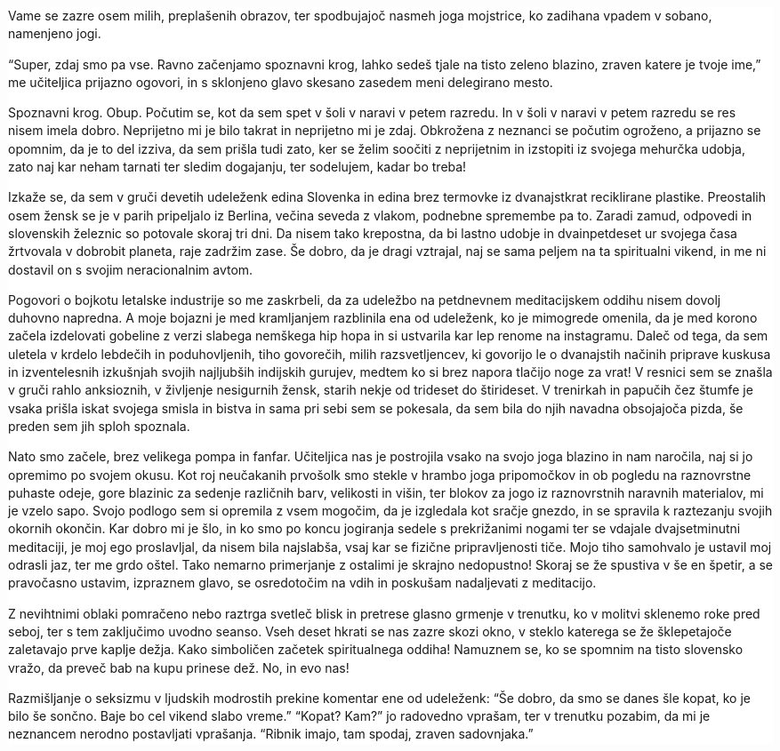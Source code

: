 Vame se zazre osem milih, preplašenih obrazov, ter spodbujajoč nasmeh joga mojstrice, ko zadihana vpadem v sobano, namenjeno jogi.

“Super, zdaj smo pa vse. Ravno začenjamo spoznavni krog, lahko sedeš tjale na tisto zeleno blazino, zraven katere je tvoje ime,” me učiteljica prijazno ogovori, in s sklonjeno glavo skesano zasedem meni delegirano mesto.

Spoznavni krog. Obup. Počutim se, kot da sem spet v šoli v naravi v petem razredu. In v šoli v naravi v petem razredu se res nisem imela dobro. Neprijetno mi je bilo takrat in neprijetno mi je zdaj. Obkrožena z neznanci se počutim ogroženo, a prijazno se opomnim, da je to del izziva, da sem prišla tudi zato, ker se želim soočiti z neprijetnim in izstopiti iz svojega mehurčka udobja, zato naj kar neham tarnati ter sledim dogajanju, ter sodelujem, kadar bo treba!

Izkaže se, da sem v gruči devetih udeleženk edina Slovenka in edina brez termovke iz dvanajstkrat reciklirane plastike. Preostalih osem žensk se je v parih pripeljalo iz Berlina, večina seveda z vlakom, podnebne spremembe pa to. Zaradi zamud, odpovedi in slovenskih železnic so potovale skoraj tri dni. Da nisem tako krepostna, da bi lastno udobje in dvainpetdeset ur svojega časa žrtvovala v dobrobit planeta, raje zadržim zase. Še dobro, da je dragi vztrajal, naj se sama peljem na ta spiritualni vikend, in me ni dostavil on s svojim neracionalnim avtom.

Pogovori o bojkotu letalske industrije so me zaskrbeli, da za udeležbo na petdnevnem meditacijskem oddihu nisem dovolj duhovno napredna. A moje bojazni je med kramljanjem razblinila ena od udeleženk, ko je mimogrede omenila, da je med korono začela izdelovati gobeline z verzi slabega nemškega hip hopa in si ustvarila kar lep renome na instagramu. Daleč od tega, da sem uletela v krdelo lebdečih in poduhovljenih, tiho govorečih, milih razsvetljencev, ki govorijo le o dvanajstih načinih priprave kuskusa in izventelesnih izkušnjah svojih najljubših indijskih gurujev, medtem ko si brez napora tlačijo noge za vrat! V resnici sem se znašla v gruči rahlo anksioznih, v življenje nesigurnih žensk, starih nekje od trideset do štirideset. V trenirkah in papučih čez štumfe je vsaka prišla iskat svojega smisla in bistva in sama pri sebi sem se pokesala, da sem bila do njih navadna obsojajoča pizda, še preden sem jih sploh spoznala.

Nato smo začele, brez velikega pompa in fanfar. Učiteljica nas je postrojila vsako na svojo joga blazino in nam naročila, naj si jo opremimo po svojem okusu. Kot roj neučakanih prvošolk smo stekle v hrambo joga pripomočkov in ob pogledu na raznovrstne puhaste odeje, gore blazinic za sedenje različnih barv, velikosti in višin, ter blokov za jogo iz raznovrstnih naravnih materialov, mi je vzelo sapo. Svojo podlogo sem si opremila z vsem mogočim, da je izgledala kot sračje gnezdo, in se spravila k raztezanju svojih okornih okončin. Kar dobro mi je šlo, in ko smo po koncu jogiranja sedele s prekrižanimi nogami ter se vdajale dvajsetminutni meditaciji, je moj ego proslavljal, da nisem bila najslabša, vsaj kar se fizične pripravljenosti tiče. Mojo tiho samohvalo je ustavil moj odrasli jaz, ter me grdo oštel. Tako nemarno primerjanje z ostalimi je skrajno nedopustno! Skoraj se že spustiva v še en špetir, a se pravočasno ustavim, izpraznem glavo, se osredotočim na vdih in poskušam nadaljevati z meditacijo.

Z nevihtnimi oblaki pomračeno nebo raztrga svetleč blisk in pretrese glasno grmenje v trenutku, ko v molitvi sklenemo roke pred seboj, ter s tem zaključimo uvodno seanso. Vseh deset hkrati se nas zazre skozi okno, v steklo katerega se že šklepetajoče zaletavajo prve kaplje dežja. Kako simboličen začetek spiritualnega oddiha! Namuznem se, ko se spomnim na tisto slovensko vražo, da preveč bab na kupu prinese dež. No, in evo nas!

Razmišljanje o seksizmu v ljudskih modrostih prekine komentar ene od udeleženk: “Še dobro, da smo se danes šle kopat, ko je bilo še sončno. Baje bo cel vikend slabo vreme.”
“Kopat? Kam?” jo radovedno vprašam, ter v trenutku pozabim, da mi je neznancem nerodno postavljati vprašanja.
“Ribnik imajo, tam spodaj, zraven sadovnjaka.”
